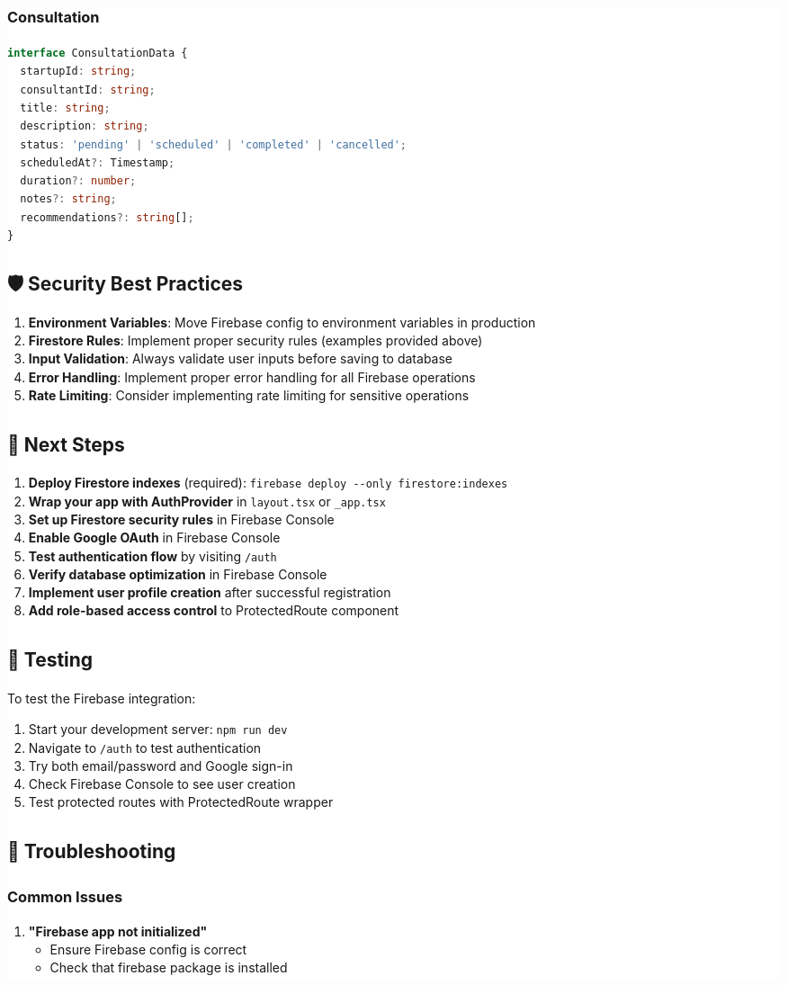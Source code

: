 ### Consultation
```typescript
interface ConsultationData {
  startupId: string;
  consultantId: string;
  title: string;
  description: string;
  status: 'pending' | 'scheduled' | 'completed' | 'cancelled';
  scheduledAt?: Timestamp;
  duration?: number;
  notes?: string;
  recommendations?: string[];
}
```

## 🛡️ Security Best Practices

1. **Environment Variables**: Move Firebase config to environment variables in production
2. **Firestore Rules**: Implement proper security rules (examples provided above)
3. **Input Validation**: Always validate user inputs before saving to database
4. **Error Handling**: Implement proper error handling for all Firebase operations
5. **Rate Limiting**: Consider implementing rate limiting for sensitive operations

## 🚀 Next Steps

1. **Deploy Firestore indexes** (required): `firebase deploy --only firestore:indexes`
2. **Wrap your app with AuthProvider** in `layout.tsx` or `_app.tsx`
3. **Set up Firestore security rules** in Firebase Console
4. **Enable Google OAuth** in Firebase Console
5. **Test authentication flow** by visiting `/auth`
6. **Verify database optimization** in Firebase Console
7. **Implement user profile creation** after successful registration
8. **Add role-based access control** to ProtectedRoute component

## 📝 Testing

To test the Firebase integration:

1. Start your development server: `npm run dev`
2. Navigate to `/auth` to test authentication
3. Try both email/password and Google sign-in
4. Check Firebase Console to see user creation
5. Test protected routes with ProtectedRoute wrapper

## 🐛 Troubleshooting

### Common Issues

1. **"Firebase app not initialized"**
   - Ensure Firebase config is correct
   - Check that firebase package is installed
